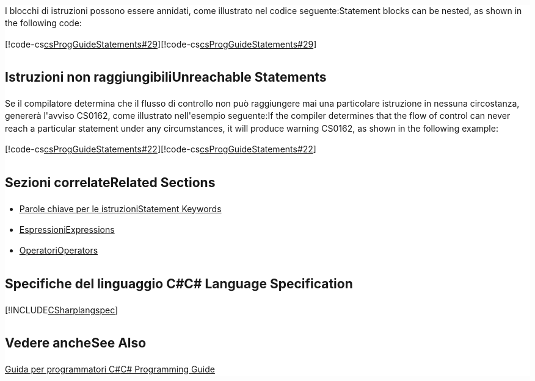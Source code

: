  <span data-ttu-id="5b55b-179">I blocchi di istruzioni possono essere annidati, come illustrato nel codice seguente:</span><span class="sxs-lookup"><span data-stu-id="5b55b-179">Statement blocks can be nested, as shown in the following code:</span></span>  
  
 <span data-ttu-id="5b55b-180">[!code-cs[csProgGuideStatements#29](../../../csharp/programming-guide/classes-and-structs/codesnippet/CSharp/statements_8.cs)]</span><span class="sxs-lookup"><span data-stu-id="5b55b-180">[!code-cs[csProgGuideStatements#29](../../../csharp/programming-guide/classes-and-structs/codesnippet/CSharp/statements_8.cs)]</span></span>  
  
## <a name="unreachable-statements"></a><span data-ttu-id="5b55b-181">Istruzioni non raggiungibili</span><span class="sxs-lookup"><span data-stu-id="5b55b-181">Unreachable Statements</span></span>  
 <span data-ttu-id="5b55b-182">Se il compilatore determina che il flusso di controllo non può raggiungere mai una particolare istruzione in nessuna circostanza, genererà l'avviso CS0162, come illustrato nell'esempio seguente:</span><span class="sxs-lookup"><span data-stu-id="5b55b-182">If the compiler determines that the flow of control can never reach a particular statement under any circumstances, it will produce warning CS0162, as shown in the following example:</span></span>  
  
 <span data-ttu-id="5b55b-183">[!code-cs[csProgGuideStatements#22](../../../csharp/programming-guide/classes-and-structs/codesnippet/CSharp/statements_9.cs)]</span><span class="sxs-lookup"><span data-stu-id="5b55b-183">[!code-cs[csProgGuideStatements#22](../../../csharp/programming-guide/classes-and-structs/codesnippet/CSharp/statements_9.cs)]</span></span>  
  
## <a name="related-sections"></a><span data-ttu-id="5b55b-184">Sezioni correlate</span><span class="sxs-lookup"><span data-stu-id="5b55b-184">Related Sections</span></span>  
  
-   [<span data-ttu-id="5b55b-185">Parole chiave per le istruzioni</span><span class="sxs-lookup"><span data-stu-id="5b55b-185">Statement Keywords</span></span>](../../../csharp/language-reference/keywords/statement-keywords.md)  
  
-   [<span data-ttu-id="5b55b-186">Espressioni</span><span class="sxs-lookup"><span data-stu-id="5b55b-186">Expressions</span></span>](../../../csharp/programming-guide/statements-expressions-operators/expressions.md)  
  
-   [<span data-ttu-id="5b55b-187">Operatori</span><span class="sxs-lookup"><span data-stu-id="5b55b-187">Operators</span></span>](../../../csharp/programming-guide/statements-expressions-operators/operators.md)  
  
## <a name="c-language-specification"></a><span data-ttu-id="5b55b-188">Specifiche del linguaggio C#</span><span class="sxs-lookup"><span data-stu-id="5b55b-188">C# Language Specification</span></span>  
 [!INCLUDE[CSharplangspec](~/includes/csharplangspec-md.md)]  
  
## <a name="see-also"></a><span data-ttu-id="5b55b-189">Vedere anche</span><span class="sxs-lookup"><span data-stu-id="5b55b-189">See Also</span></span>  
 [<span data-ttu-id="5b55b-190">Guida per programmatori C#</span><span class="sxs-lookup"><span data-stu-id="5b55b-190">C# Programming Guide</span></span>](../../../csharp/programming-guide/index.md)

